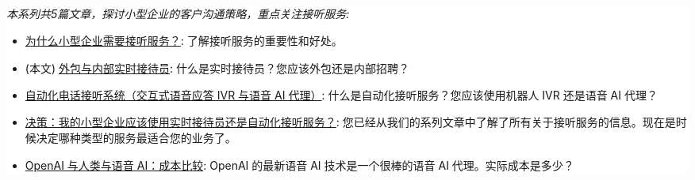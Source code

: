 *本系列共5篇文章，探讨小型企业的客户沟通策略，重点关注接听服务:*

- [为什么小型企业需要接听服务？](https://seasalt.ai/blog/96-why-small-businesses-need-answering-service/): 了解接听服务的重要性和好处。

- (本文) [外包与内部实时接待员](https://seasalt.ai/blog/97-live-receptionist-inhouse-outbound/): 什么是实时接待员？您应该外包还是内部招聘？

- [自动化电话接听系统（交互式语音应答 IVR 与语音 AI 代理）](https://seasalt.ai/blog/98-inbound-answering-automated-system/): 什么是自动化接听服务？您应该使用机器人 IVR 还是语音 AI 代理？

- [决策：我的小型企业应该使用实时接待员还是自动化接听服务？](https://seasalt.ai/blog/99-inbound-answering-live-vs-automated/): 您已经从我们的系列文章中了解了所有关于接听服务的信息。现在是时候决定哪种类型的服务最适合您的业务了。

- [OpenAI 与人类与语音 AI：成本比较](https://seasalt.ai/blog/101-openai-realtime-technical-breakdown/): OpenAI 的最新语音 AI 技术是一个很棒的语音 AI 代理。实际成本是多少？
